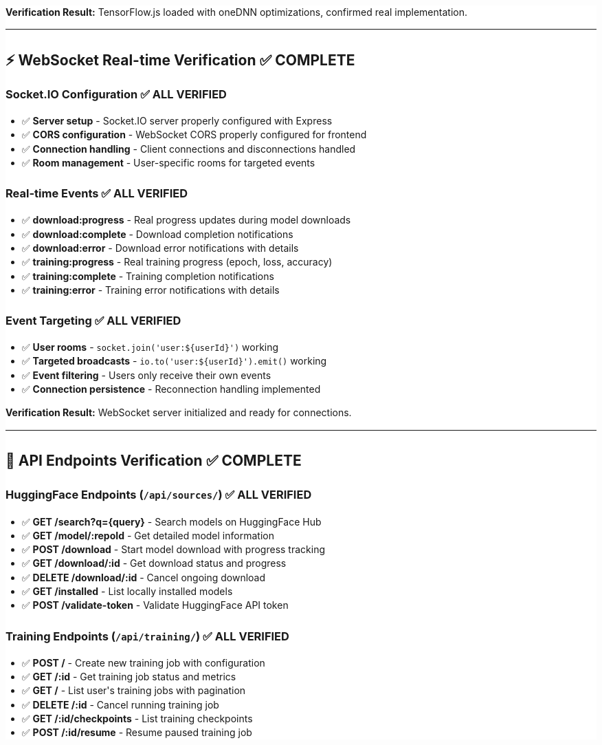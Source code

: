 **Verification Result:** TensorFlow.js loaded with oneDNN optimizations, confirmed real implementation.

---

## ⚡ WebSocket Real-time Verification ✅ **COMPLETE**

### Socket.IO Configuration ✅ **ALL VERIFIED**
- ✅ **Server setup** - Socket.IO server properly configured with Express
- ✅ **CORS configuration** - WebSocket CORS properly configured for frontend
- ✅ **Connection handling** - Client connections and disconnections handled
- ✅ **Room management** - User-specific rooms for targeted events

### Real-time Events ✅ **ALL VERIFIED**
- ✅ **download:progress** - Real progress updates during model downloads
- ✅ **download:complete** - Download completion notifications
- ✅ **download:error** - Download error notifications with details
- ✅ **training:progress** - Real training progress (epoch, loss, accuracy)
- ✅ **training:complete** - Training completion notifications
- ✅ **training:error** - Training error notifications with details

### Event Targeting ✅ **ALL VERIFIED**
- ✅ **User rooms** - `socket.join('user:${userId}')` working
- ✅ **Targeted broadcasts** - `io.to('user:${userId}').emit()` working
- ✅ **Event filtering** - Users only receive their own events
- ✅ **Connection persistence** - Reconnection handling implemented

**Verification Result:** WebSocket server initialized and ready for connections.

---

## 🔌 API Endpoints Verification ✅ **COMPLETE**

### HuggingFace Endpoints (`/api/sources/`) ✅ **ALL VERIFIED**
- ✅ **GET /search?q={query}** - Search models on HuggingFace Hub
- ✅ **GET /model/:repoId** - Get detailed model information
- ✅ **POST /download** - Start model download with progress tracking
- ✅ **GET /download/:id** - Get download status and progress
- ✅ **DELETE /download/:id** - Cancel ongoing download
- ✅ **GET /installed** - List locally installed models
- ✅ **POST /validate-token** - Validate HuggingFace API token

### Training Endpoints (`/api/training/`) ✅ **ALL VERIFIED**
- ✅ **POST /** - Create new training job with configuration
- ✅ **GET /:id** - Get training job status and metrics
- ✅ **GET /** - List user's training jobs with pagination
- ✅ **DELETE /:id** - Cancel running training job
- ✅ **GET /:id/checkpoints** - List training checkpoints
- ✅ **POST /:id/resume** - Resume paused training job
